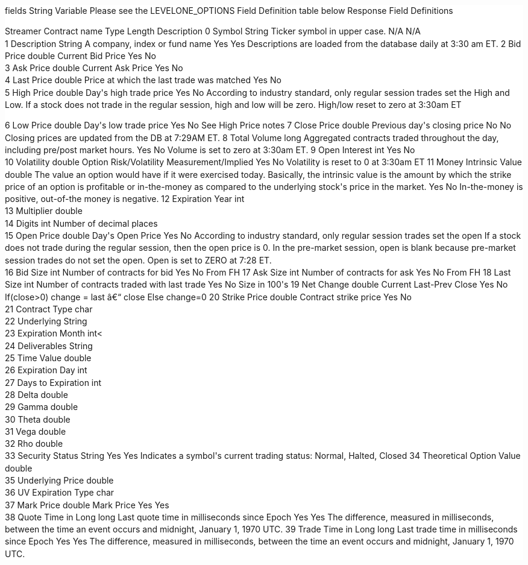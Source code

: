 fields	String	Variable	Please see the LEVELONE_OPTIONS Field Definition table below
Response Field Definitions
 

Streamer Contract name	 	Type	Length	Description
0	Symbol	String	Ticker symbol in upper case.	N/A	N/A	 
1	Description	String	A company, index or fund name	Yes	Yes	Descriptions are loaded from the database daily at 3:30 am ET.
2	Bid Price	double	Current Bid Price	Yes	No	 
3	Ask Price	double	Current Ask Price	Yes	No	 
4	Last Price	double	Price at which the last trade was matched	Yes	No	 
5	High Price	double	Day's high trade price	Yes	No	According to industry standard, only regular session trades set the High and Low.
If a stock does not trade in the regular session, high and low will be zero.
High/low reset to zero at 3:30am ET
 
6	Low Price	double	Day's low trade price	Yes	No	See High Price notes
7	Close Price	double	Previous day's closing price	No	No	Closing prices are updated from the DB at 7:29AM ET.
8	Total Volume	long	Aggregated contracts traded throughout the day, including pre/post market hours.	Yes	No	Volume is set to zero at 3:30am ET.
9	Open Interest	int	 	Yes	No	 
10	Volatility	double	Option Risk/Volatility Measurement/Implied	Yes	No	Volatility is reset to 0 at 3:30am ET
11	Money Intrinsic Value	double	The value an option would have if it were exercised today. Basically, the intrinsic value is the amount by which the strike price of an option is profitable or in-the-money as compared to the underlying stock's price in the market.	Yes	No	In-the-money is positive, out-of-the money is negative.
12	Expiration Year	int	 	 	 	 
13	Multiplier	double	 	 	 	 
14	Digits	int	Number of decimal places	 	 	 
15	Open Price	double	Day's Open Price Yes No According to industry standard, only regular session trades set the open
If a stock does not trade during the regular session, then the open price is 0.
In the pre-market session, open is blank because pre-market session trades do not set the open.
Open is set to ZERO at 7:28 ET.	 	 	 
16	Bid Size	int	Number of contracts for bid	Yes	No	From FH
17	Ask Size	int	Number of contracts for ask	Yes	No	From FH
18	Last Size	int	Number of contracts traded with last trade	Yes	No	Size in 100's
19	Net Change	double	Current Last-Prev Close	Yes	No	If(close>0)
change = last â€“ close
Else change=0
20	Strike Price	double	Contract strike price	Yes	No	 
21	Contract Type	char	 	 	 	 
22	Underlying	String	 	 	 	 
23	Expiration Month	int<	 	 	 	 
24	Deliverables	String	 	 	 	 
25	Time Value	double	 	 	 	 
26	Expiration Day	int	 	 	 	 
27	Days to Expiration	int	 	 	 	 
28	Delta	double	 	 	 	 
29	Gamma	double	 	 	 	 
30	Theta	double	 	 	 	 
31	Vega	double	 	 	 	 
32	Rho	double	 	 	 	 
33	Security Status	String	 	Yes	Yes	Indicates a symbol's current trading status: Normal, Halted, Closed
34	Theoretical Option Value	double	 	 	 	 
35	Underlying Price	double	 	 	 	 
36	UV Expiration Type	char	 	 	 	 
37	Mark Price	double	Mark Price	Yes	Yes	 
38	Quote Time in Long	long	Last quote time in milliseconds since Epoch	Yes	Yes The difference, measured in milliseconds, between the time an event occurs and midnight, January 1, 1970 UTC.
39	Trade Time in Long	long	Last trade time in milliseconds since Epoch	Yes	Yes	The difference, measured in milliseconds, between the time an event occurs and midnight, January 1, 1970 UTC.